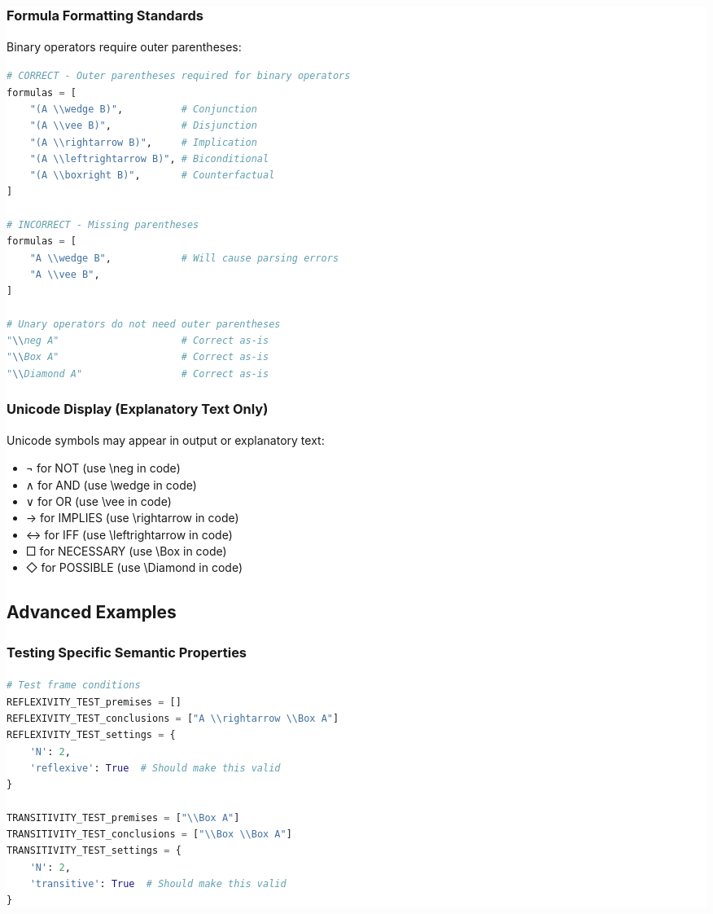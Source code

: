 ### Formula Formatting Standards

Binary operators require outer parentheses:

```python
# CORRECT - Outer parentheses required for binary operators
formulas = [
    "(A \\wedge B)",          # Conjunction
    "(A \\vee B)",            # Disjunction
    "(A \\rightarrow B)",     # Implication
    "(A \\leftrightarrow B)", # Biconditional
    "(A \\boxright B)",       # Counterfactual
]

# INCORRECT - Missing parentheses
formulas = [
    "A \\wedge B",            # Will cause parsing errors
    "A \\vee B",
]

# Unary operators do not need outer parentheses
"\\neg A"                     # Correct as-is
"\\Box A"                     # Correct as-is
"\\Diamond A"                 # Correct as-is
```

### Unicode Display (Explanatory Text Only)

Unicode symbols may appear in output or explanatory text:
- ¬ for NOT (use \\neg in code)
- ∧ for AND (use \\wedge in code)
- ∨ for OR (use \\vee in code)
- → for IMPLIES (use \\rightarrow in code)
- ↔ for IFF (use \\leftrightarrow in code)
- □ for NECESSARY (use \\Box in code)
- ◇ for POSSIBLE (use \\Diamond in code)

## Advanced Examples

### Testing Specific Semantic Properties

```python
# Test frame conditions
REFLEXIVITY_TEST_premises = []
REFLEXIVITY_TEST_conclusions = ["A \\rightarrow \\Box A"]
REFLEXIVITY_TEST_settings = {
    'N': 2,
    'reflexive': True  # Should make this valid
}

TRANSITIVITY_TEST_premises = ["\\Box A"]
TRANSITIVITY_TEST_conclusions = ["\\Box \\Box A"]
TRANSITIVITY_TEST_settings = {
    'N': 2,
    'transitive': True  # Should make this valid
}
```

